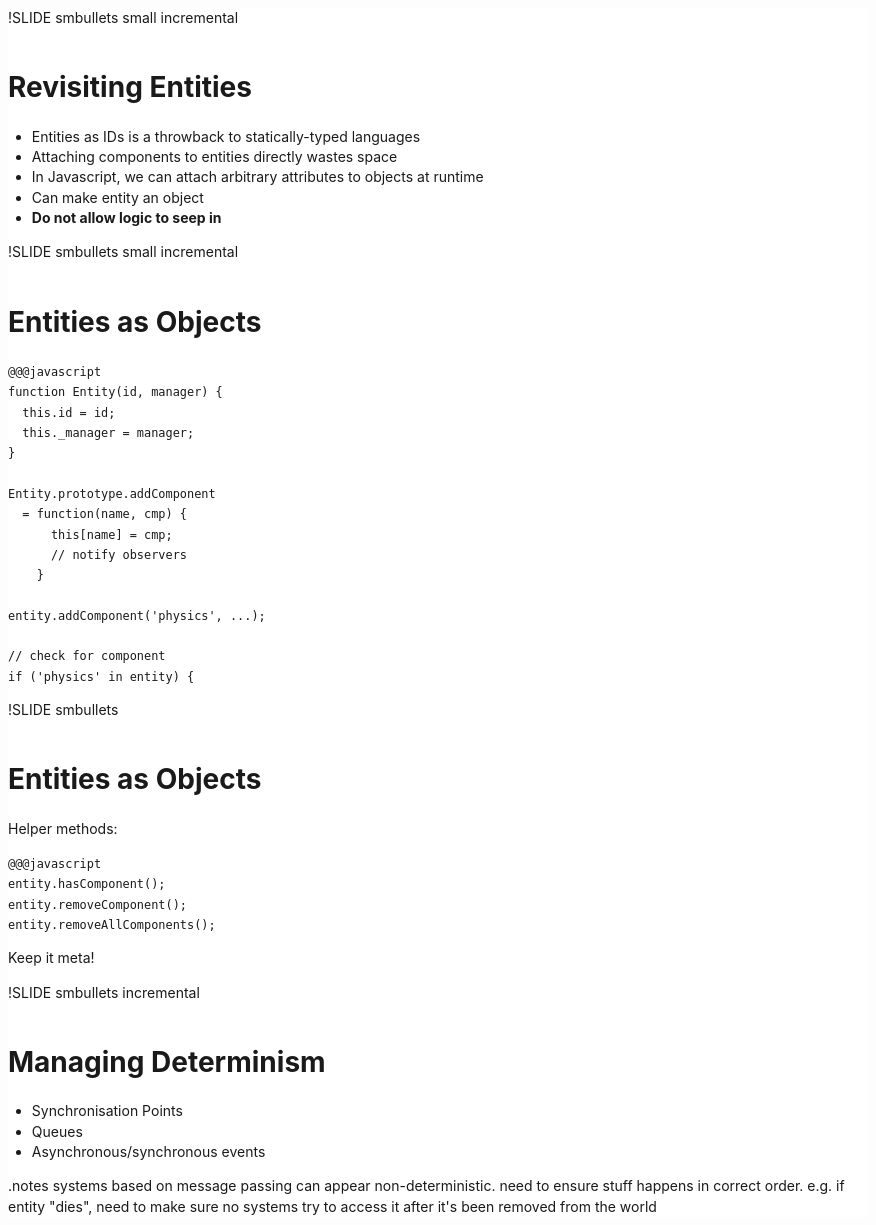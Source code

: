 !SLIDE smbullets small incremental
# Revisiting Entities #

* Entities as IDs is a throwback to statically-typed languages
* Attaching components to entities directly wastes space
* In Javascript, we can attach arbitrary attributes to objects at runtime
* Can make entity an object
* __Do not allow logic to seep in__

!SLIDE smbullets small incremental
# Entities as Objects #

    @@@javascript
    function Entity(id, manager) {
      this.id = id;
      this._manager = manager;
    }
    
    Entity.prototype.addComponent
      = function(name, cmp) {
          this[name] = cmp;
          // notify observers
        }
    
    entity.addComponent('physics', ...);
    
    // check for component
    if ('physics' in entity) {

!SLIDE smbullets
# Entities as Objects #

Helper methods:

    @@@javascript
    entity.hasComponent();
    entity.removeComponent();
    entity.removeAllComponents();
    
Keep it meta!

!SLIDE smbullets incremental
# Managing Determinism #

* Synchronisation Points
* Queues
* Asynchronous/synchronous events

.notes systems based on message passing can appear non-deterministic. need to ensure stuff happens in correct order. e.g. if entity "dies", need to make sure no systems try to access it after it's been removed from the world
